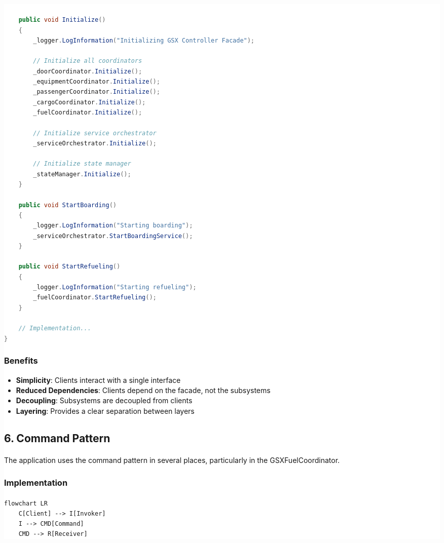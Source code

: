```csharp
    
    public void Initialize()
    {
        _logger.LogInformation("Initializing GSX Controller Facade");
        
        // Initialize all coordinators
        _doorCoordinator.Initialize();
        _equipmentCoordinator.Initialize();
        _passengerCoordinator.Initialize();
        _cargoCoordinator.Initialize();
        _fuelCoordinator.Initialize();
        
        // Initialize service orchestrator
        _serviceOrchestrator.Initialize();
        
        // Initialize state manager
        _stateManager.Initialize();
    }
    
    public void StartBoarding()
    {
        _logger.LogInformation("Starting boarding");
        _serviceOrchestrator.StartBoardingService();
    }
    
    public void StartRefueling()
    {
        _logger.LogInformation("Starting refueling");
        _fuelCoordinator.StartRefueling();
    }
    
    // Implementation...
}
```

### Benefits

- **Simplicity**: Clients interact with a single interface
- **Reduced Dependencies**: Clients depend on the facade, not the subsystems
- **Decoupling**: Subsystems are decoupled from clients
- **Layering**: Provides a clear separation between layers

## 6. Command Pattern

The application uses the command pattern in several places, particularly in the GSXFuelCoordinator.

### Implementation

```mermaid
flowchart LR
    C[Client] --> I[Invoker]
    I --> CMD[Command]
    CMD --> R[Receiver]
```
